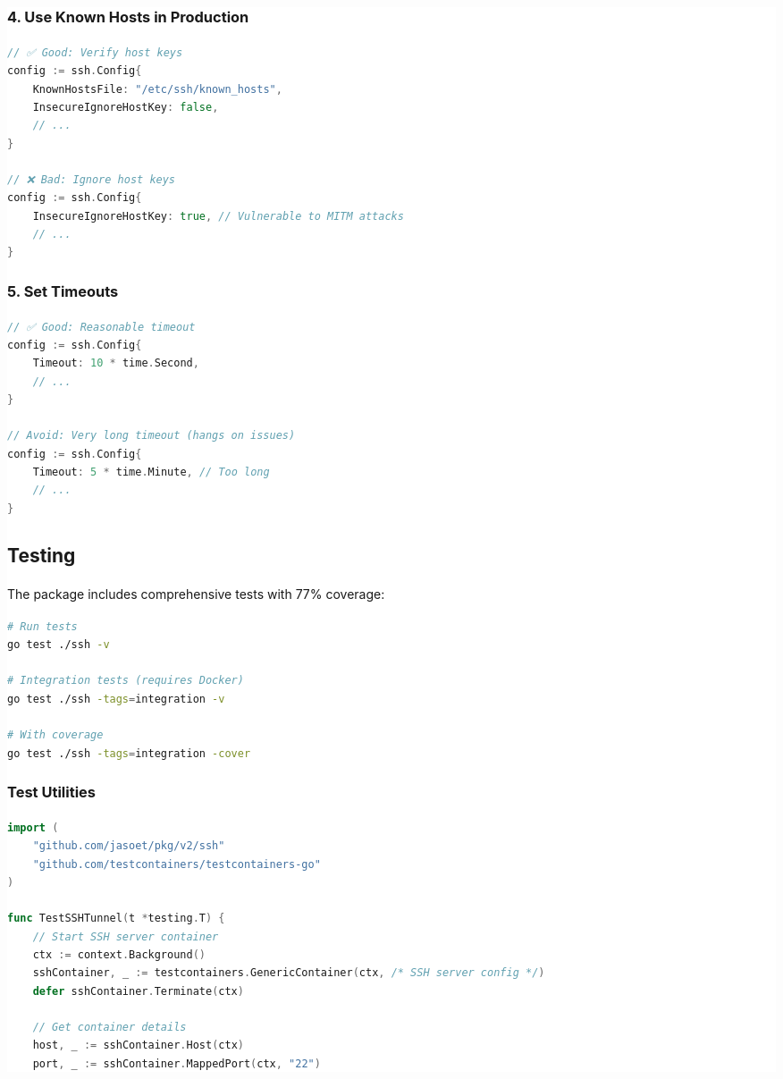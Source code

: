 ### 4. Use Known Hosts in Production

```go
// ✅ Good: Verify host keys
config := ssh.Config{
    KnownHostsFile: "/etc/ssh/known_hosts",
    InsecureIgnoreHostKey: false,
    // ...
}

// ❌ Bad: Ignore host keys
config := ssh.Config{
    InsecureIgnoreHostKey: true, // Vulnerable to MITM attacks
    // ...
}
```

### 5. Set Timeouts

```go
// ✅ Good: Reasonable timeout
config := ssh.Config{
    Timeout: 10 * time.Second,
    // ...
}

// Avoid: Very long timeout (hangs on issues)
config := ssh.Config{
    Timeout: 5 * time.Minute, // Too long
    // ...
}
```

## Testing

The package includes comprehensive tests with 77% coverage:

```bash
# Run tests
go test ./ssh -v

# Integration tests (requires Docker)
go test ./ssh -tags=integration -v

# With coverage
go test ./ssh -tags=integration -cover
```

### Test Utilities

```go
import (
    "github.com/jasoet/pkg/v2/ssh"
    "github.com/testcontainers/testcontainers-go"
)

func TestSSHTunnel(t *testing.T) {
    // Start SSH server container
    ctx := context.Background()
    sshContainer, _ := testcontainers.GenericContainer(ctx, /* SSH server config */)
    defer sshContainer.Terminate(ctx)

    // Get container details
    host, _ := sshContainer.Host(ctx)
    port, _ := sshContainer.MappedPort(ctx, "22")
```
